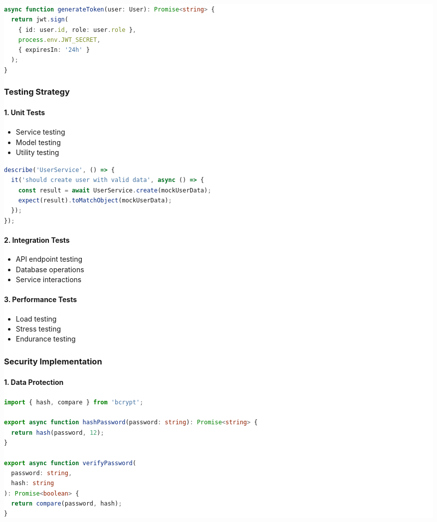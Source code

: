 ```typescript
async function generateToken(user: User): Promise<string> {
  return jwt.sign(
    { id: user.id, role: user.role },
    process.env.JWT_SECRET,
    { expiresIn: '24h' }
  );
}
```

### Testing Strategy

#### 1. Unit Tests
- Service testing
- Model testing
- Utility testing

```typescript
describe('UserService', () => {
  it('should create user with valid data', async () => {
    const result = await UserService.create(mockUserData);
    expect(result).toMatchObject(mockUserData);
  });
});
```

#### 2. Integration Tests
- API endpoint testing
- Database operations
- Service interactions

#### 3. Performance Tests
- Load testing
- Stress testing
- Endurance testing

### Security Implementation

#### 1. Data Protection
```typescript
import { hash, compare } from 'bcrypt';

export async function hashPassword(password: string): Promise<string> {
  return hash(password, 12);
}

export async function verifyPassword(
  password: string,
  hash: string
): Promise<boolean> {
  return compare(password, hash);
}
```
